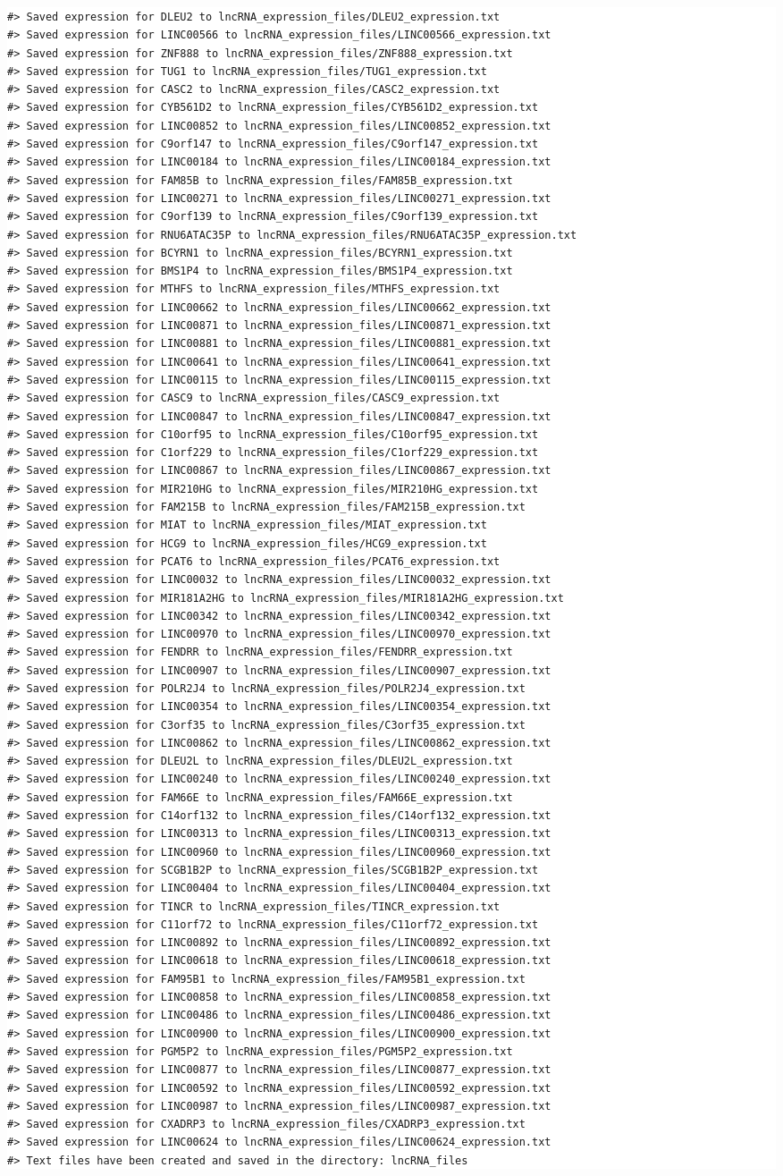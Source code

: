     #> Saved expression for DLEU2 to lncRNA_expression_files/DLEU2_expression.txt 
    #> Saved expression for LINC00566 to lncRNA_expression_files/LINC00566_expression.txt 
    #> Saved expression for ZNF888 to lncRNA_expression_files/ZNF888_expression.txt 
    #> Saved expression for TUG1 to lncRNA_expression_files/TUG1_expression.txt 
    #> Saved expression for CASC2 to lncRNA_expression_files/CASC2_expression.txt 
    #> Saved expression for CYB561D2 to lncRNA_expression_files/CYB561D2_expression.txt 
    #> Saved expression for LINC00852 to lncRNA_expression_files/LINC00852_expression.txt 
    #> Saved expression for C9orf147 to lncRNA_expression_files/C9orf147_expression.txt 
    #> Saved expression for LINC00184 to lncRNA_expression_files/LINC00184_expression.txt 
    #> Saved expression for FAM85B to lncRNA_expression_files/FAM85B_expression.txt 
    #> Saved expression for LINC00271 to lncRNA_expression_files/LINC00271_expression.txt 
    #> Saved expression for C9orf139 to lncRNA_expression_files/C9orf139_expression.txt 
    #> Saved expression for RNU6ATAC35P to lncRNA_expression_files/RNU6ATAC35P_expression.txt 
    #> Saved expression for BCYRN1 to lncRNA_expression_files/BCYRN1_expression.txt 
    #> Saved expression for BMS1P4 to lncRNA_expression_files/BMS1P4_expression.txt 
    #> Saved expression for MTHFS to lncRNA_expression_files/MTHFS_expression.txt 
    #> Saved expression for LINC00662 to lncRNA_expression_files/LINC00662_expression.txt 
    #> Saved expression for LINC00871 to lncRNA_expression_files/LINC00871_expression.txt 
    #> Saved expression for LINC00881 to lncRNA_expression_files/LINC00881_expression.txt 
    #> Saved expression for LINC00641 to lncRNA_expression_files/LINC00641_expression.txt 
    #> Saved expression for LINC00115 to lncRNA_expression_files/LINC00115_expression.txt 
    #> Saved expression for CASC9 to lncRNA_expression_files/CASC9_expression.txt 
    #> Saved expression for LINC00847 to lncRNA_expression_files/LINC00847_expression.txt 
    #> Saved expression for C10orf95 to lncRNA_expression_files/C10orf95_expression.txt 
    #> Saved expression for C1orf229 to lncRNA_expression_files/C1orf229_expression.txt 
    #> Saved expression for LINC00867 to lncRNA_expression_files/LINC00867_expression.txt 
    #> Saved expression for MIR210HG to lncRNA_expression_files/MIR210HG_expression.txt 
    #> Saved expression for FAM215B to lncRNA_expression_files/FAM215B_expression.txt 
    #> Saved expression for MIAT to lncRNA_expression_files/MIAT_expression.txt 
    #> Saved expression for HCG9 to lncRNA_expression_files/HCG9_expression.txt 
    #> Saved expression for PCAT6 to lncRNA_expression_files/PCAT6_expression.txt 
    #> Saved expression for LINC00032 to lncRNA_expression_files/LINC00032_expression.txt 
    #> Saved expression for MIR181A2HG to lncRNA_expression_files/MIR181A2HG_expression.txt 
    #> Saved expression for LINC00342 to lncRNA_expression_files/LINC00342_expression.txt 
    #> Saved expression for LINC00970 to lncRNA_expression_files/LINC00970_expression.txt 
    #> Saved expression for FENDRR to lncRNA_expression_files/FENDRR_expression.txt 
    #> Saved expression for LINC00907 to lncRNA_expression_files/LINC00907_expression.txt 
    #> Saved expression for POLR2J4 to lncRNA_expression_files/POLR2J4_expression.txt 
    #> Saved expression for LINC00354 to lncRNA_expression_files/LINC00354_expression.txt 
    #> Saved expression for C3orf35 to lncRNA_expression_files/C3orf35_expression.txt 
    #> Saved expression for LINC00862 to lncRNA_expression_files/LINC00862_expression.txt 
    #> Saved expression for DLEU2L to lncRNA_expression_files/DLEU2L_expression.txt 
    #> Saved expression for LINC00240 to lncRNA_expression_files/LINC00240_expression.txt 
    #> Saved expression for FAM66E to lncRNA_expression_files/FAM66E_expression.txt 
    #> Saved expression for C14orf132 to lncRNA_expression_files/C14orf132_expression.txt 
    #> Saved expression for LINC00313 to lncRNA_expression_files/LINC00313_expression.txt 
    #> Saved expression for LINC00960 to lncRNA_expression_files/LINC00960_expression.txt 
    #> Saved expression for SCGB1B2P to lncRNA_expression_files/SCGB1B2P_expression.txt 
    #> Saved expression for LINC00404 to lncRNA_expression_files/LINC00404_expression.txt 
    #> Saved expression for TINCR to lncRNA_expression_files/TINCR_expression.txt 
    #> Saved expression for C11orf72 to lncRNA_expression_files/C11orf72_expression.txt 
    #> Saved expression for LINC00892 to lncRNA_expression_files/LINC00892_expression.txt 
    #> Saved expression for LINC00618 to lncRNA_expression_files/LINC00618_expression.txt 
    #> Saved expression for FAM95B1 to lncRNA_expression_files/FAM95B1_expression.txt 
    #> Saved expression for LINC00858 to lncRNA_expression_files/LINC00858_expression.txt 
    #> Saved expression for LINC00486 to lncRNA_expression_files/LINC00486_expression.txt 
    #> Saved expression for LINC00900 to lncRNA_expression_files/LINC00900_expression.txt 
    #> Saved expression for PGM5P2 to lncRNA_expression_files/PGM5P2_expression.txt 
    #> Saved expression for LINC00877 to lncRNA_expression_files/LINC00877_expression.txt 
    #> Saved expression for LINC00592 to lncRNA_expression_files/LINC00592_expression.txt 
    #> Saved expression for LINC00987 to lncRNA_expression_files/LINC00987_expression.txt 
    #> Saved expression for CXADRP3 to lncRNA_expression_files/CXADRP3_expression.txt 
    #> Saved expression for LINC00624 to lncRNA_expression_files/LINC00624_expression.txt
    #> Text files have been created and saved in the directory: lncRNA_files 